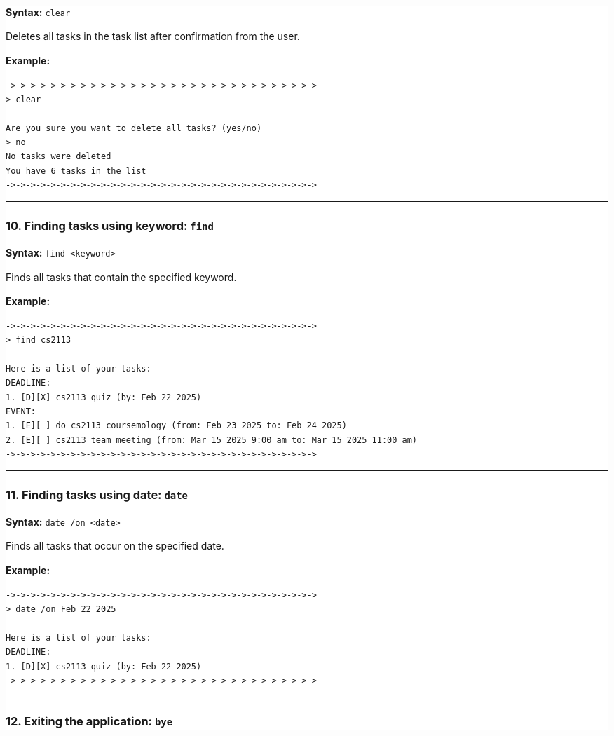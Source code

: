 **Syntax:** `clear`

Deletes all tasks in the task list after confirmation from the user.

**Example:**
```
->->->->->->->->->->->->->->->->->->->->->->->->->->->->->->->
> clear

Are you sure you want to delete all tasks? (yes/no)
> no
No tasks were deleted
You have 6 tasks in the list
->->->->->->->->->->->->->->->->->->->->->->->->->->->->->->->
```
---
### 10. Finding tasks using keyword: **`find`**

**Syntax:** `find <keyword>`

Finds all tasks that contain the specified keyword.

**Example:**
```
->->->->->->->->->->->->->->->->->->->->->->->->->->->->->->->
> find cs2113

Here is a list of your tasks:
DEADLINE:
1. [D][X] cs2113 quiz (by: Feb 22 2025)
EVENT:
1. [E][ ] do cs2113 coursemology (from: Feb 23 2025 to: Feb 24 2025)
2. [E][ ] cs2113 team meeting (from: Mar 15 2025 9:00 am to: Mar 15 2025 11:00 am)
->->->->->->->->->->->->->->->->->->->->->->->->->->->->->->->
```
---
### 11. Finding tasks using date: **`date`**

**Syntax:** `date /on <date>`

Finds all tasks that occur on the specified date.

**Example:**
```
->->->->->->->->->->->->->->->->->->->->->->->->->->->->->->->
> date /on Feb 22 2025

Here is a list of your tasks:
DEADLINE:
1. [D][X] cs2113 quiz (by: Feb 22 2025)
->->->->->->->->->->->->->->->->->->->->->->->->->->->->->->->
```
---
### 12. Exiting the application: **`bye`**
